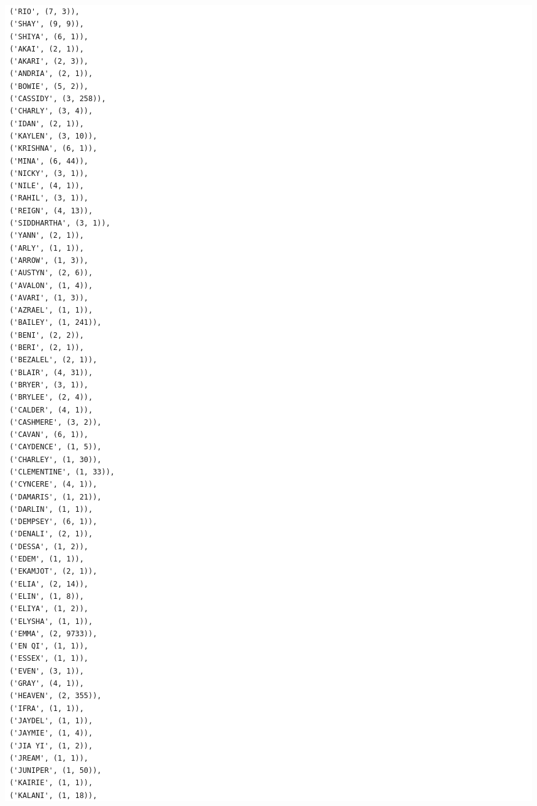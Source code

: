      ('RIO', (7, 3)),
     ('SHAY', (9, 9)),
     ('SHIYA', (6, 1)),
     ('AKAI', (2, 1)),
     ('AKARI', (2, 3)),
     ('ANDRIA', (2, 1)),
     ('BOWIE', (5, 2)),
     ('CASSIDY', (3, 258)),
     ('CHARLY', (3, 4)),
     ('IDAN', (2, 1)),
     ('KAYLEN', (3, 10)),
     ('KRISHNA', (6, 1)),
     ('MINA', (6, 44)),
     ('NICKY', (3, 1)),
     ('NILE', (4, 1)),
     ('RAHIL', (3, 1)),
     ('REIGN', (4, 13)),
     ('SIDDHARTHA', (3, 1)),
     ('YANN', (2, 1)),
     ('ARLY', (1, 1)),
     ('ARROW', (1, 3)),
     ('AUSTYN', (2, 6)),
     ('AVALON', (1, 4)),
     ('AVARI', (1, 3)),
     ('AZRAEL', (1, 1)),
     ('BAILEY', (1, 241)),
     ('BENI', (2, 2)),
     ('BERI', (2, 1)),
     ('BEZALEL', (2, 1)),
     ('BLAIR', (4, 31)),
     ('BRYER', (3, 1)),
     ('BRYLEE', (2, 4)),
     ('CALDER', (4, 1)),
     ('CASHMERE', (3, 2)),
     ('CAVAN', (6, 1)),
     ('CAYDENCE', (1, 5)),
     ('CHARLEY', (1, 30)),
     ('CLEMENTINE', (1, 33)),
     ('CYNCERE', (4, 1)),
     ('DAMARIS', (1, 21)),
     ('DARLIN', (1, 1)),
     ('DEMPSEY', (6, 1)),
     ('DENALI', (2, 1)),
     ('DESSA', (1, 2)),
     ('EDEM', (1, 1)),
     ('EKAMJOT', (2, 1)),
     ('ELIA', (2, 14)),
     ('ELIN', (1, 8)),
     ('ELIYA', (1, 2)),
     ('ELYSHA', (1, 1)),
     ('EMMA', (2, 9733)),
     ('EN QI', (1, 1)),
     ('ESSEX', (1, 1)),
     ('EVEN', (3, 1)),
     ('GRAY', (4, 1)),
     ('HEAVEN', (2, 355)),
     ('IFRA', (1, 1)),
     ('JAYDEL', (1, 1)),
     ('JAYMIE', (1, 4)),
     ('JIA YI', (1, 2)),
     ('JREAM', (1, 1)),
     ('JUNIPER', (1, 50)),
     ('KAIRIE', (1, 1)),
     ('KALANI', (1, 18)),